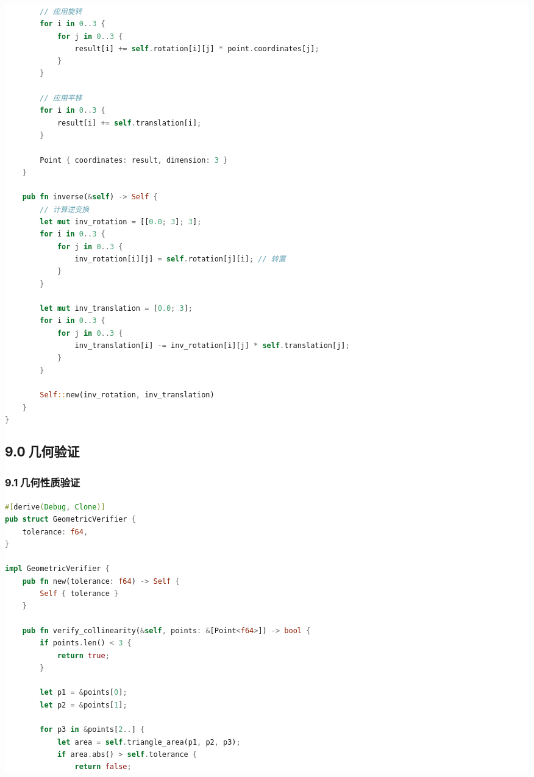 ```rust
        // 应用旋转
        for i in 0..3 {
            for j in 0..3 {
                result[i] += self.rotation[i][j] * point.coordinates[j];
            }
        }
        
        // 应用平移
        for i in 0..3 {
            result[i] += self.translation[i];
        }
        
        Point { coordinates: result, dimension: 3 }
    }
    
    pub fn inverse(&self) -> Self {
        // 计算逆变换
        let mut inv_rotation = [[0.0; 3]; 3];
        for i in 0..3 {
            for j in 0..3 {
                inv_rotation[i][j] = self.rotation[j][i]; // 转置
            }
        }
        
        let mut inv_translation = [0.0; 3];
        for i in 0..3 {
            for j in 0..3 {
                inv_translation[i] -= inv_rotation[i][j] * self.translation[j];
            }
        }
        
        Self::new(inv_rotation, inv_translation)
    }
}
```

## 9.0 几何验证

### 9.1 几何性质验证

```rust
#[derive(Debug, Clone)]
pub struct GeometricVerifier {
    tolerance: f64,
}

impl GeometricVerifier {
    pub fn new(tolerance: f64) -> Self {
        Self { tolerance }
    }
    
    pub fn verify_collinearity(&self, points: &[Point<f64>]) -> bool {
        if points.len() < 3 {
            return true;
        }
        
        let p1 = &points[0];
        let p2 = &points[1];
        
        for p3 in &points[2..] {
            let area = self.triangle_area(p1, p2, p3);
            if area.abs() > self.tolerance {
                return false;
```